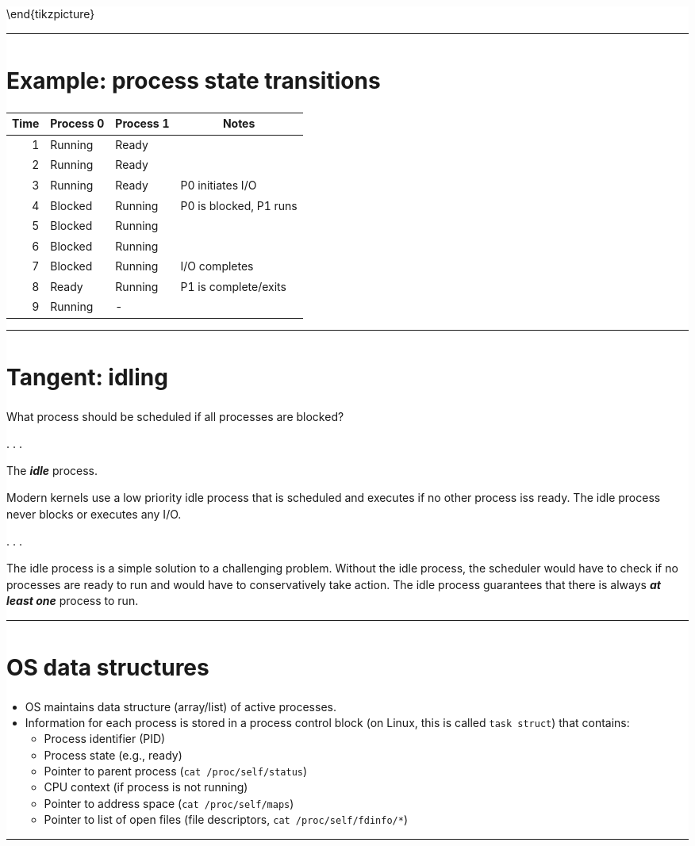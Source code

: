 \end{tikzpicture}

---

# Example: process state transitions

| Time   | Process 0 | Process 1 | Notes                  |
|-------:|-----------|-----------|------------------------|
| 1      | Running   | Ready     | |
| 2      | Running   | Ready     | |
| 3      | Running   | Ready     | P0 initiates I/O       |
| 4      | Blocked   | Running   | P0 is blocked, P1 runs |
| 5      | Blocked   | Running   | |
| 6      | Blocked   | Running   | |
| 7      | Blocked   | Running   | I/O completes          |
| 8      | Ready     | Running   | P1 is complete/exits   |
| 9      | Running   | -         | |


---

# Tangent: idling

What process should be scheduled if all processes are blocked?

. . . 

The ***idle*** process.

Modern kernels use a low priority idle process that is scheduled and executes
if no other process iss ready. The idle process never blocks or executes any
I/O. 

. . .

The idle process is a simple solution to a challenging problem.
Without the idle process, the scheduler would have to check if no
processes are ready to run and would have to conservatively take action. The
idle process guarantees that there is always ***at least one*** process to run.

---

# OS data structures

* OS maintains data structure (array/list) of active processes.
* Information for each process is stored in a process control block (on Linux,
  this is called `task struct`) that contains:
    * Process identifier (PID)
    * Process state (e.g., ready)
    * Pointer to parent process (`cat /proc/self/status`)
    * CPU context (if process is not running)
    * Pointer to address space (`cat /proc/self/maps`)
    * Pointer to list of open files (file descriptors, `cat /proc/self/fdinfo/*`)

---